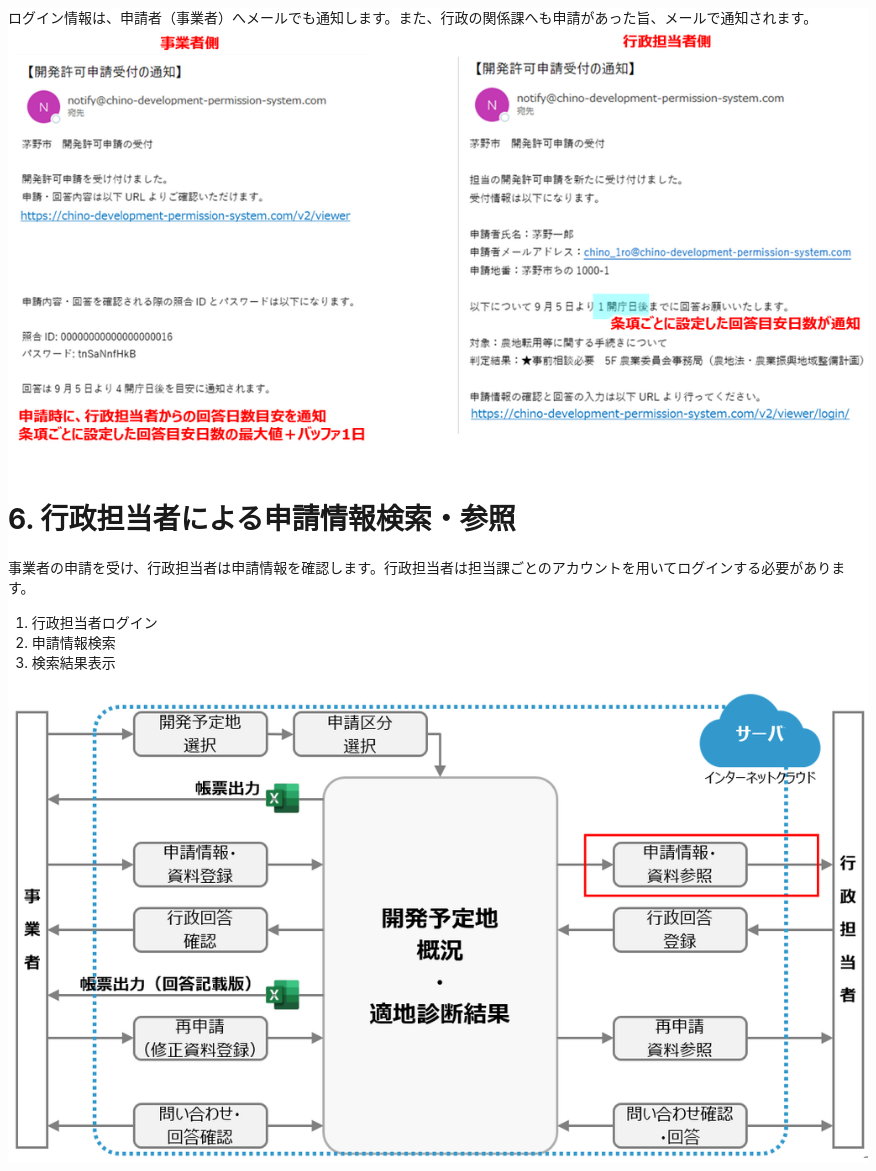 ログイン情報は、申請者（事業者）へメールでも通知します。また、行政の関係課へも申請があった旨、メールで通知されます。
![fig3_7_emailnotification.png](../resources/manual/fig3_7_emailnotification.png)

# 6. 行政担当者による申請情報検索・参照
事業者の申請を受け、行政担当者は申請情報を確認します。行政担当者は担当課ごとのアカウントを用いてログインする必要があります。
1. 行政担当者ログイン
2. 申請情報検索
3. 検索結果表示

![fig4_1_activity.png](../resources/manual/fig4_1_activity.png)
